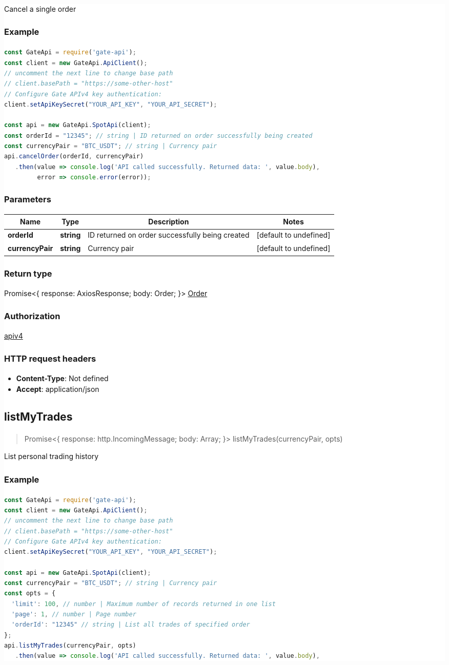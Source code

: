Cancel a single order

### Example

```typescript
const GateApi = require('gate-api');
const client = new GateApi.ApiClient();
// uncomment the next line to change base path
// client.basePath = "https://some-other-host"
// Configure Gate APIv4 key authentication:
client.setApiKeySecret("YOUR_API_KEY", "YOUR_API_SECRET");

const api = new GateApi.SpotApi(client);
const orderId = "12345"; // string | ID returned on order successfully being created
const currencyPair = "BTC_USDT"; // string | Currency pair
api.cancelOrder(orderId, currencyPair)
   .then(value => console.log('API called successfully. Returned data: ', value.body),
         error => console.error(error));
```

### Parameters


Name | Type | Description  | Notes
------------- | ------------- | ------------- | -------------
 **orderId** | **string**| ID returned on order successfully being created | [default to undefined]
 **currencyPair** | **string**| Currency pair | [default to undefined]

### Return type

Promise<{ response: AxiosResponse; body: Order; }> [Order](Order.md)

### Authorization

[apiv4](../README.md#apiv4)

### HTTP request headers

- **Content-Type**: Not defined
- **Accept**: application/json

## listMyTrades

> Promise<{ response: http.IncomingMessage; body: Array<Trade>; }> listMyTrades(currencyPair, opts)

List personal trading history

### Example

```typescript
const GateApi = require('gate-api');
const client = new GateApi.ApiClient();
// uncomment the next line to change base path
// client.basePath = "https://some-other-host"
// Configure Gate APIv4 key authentication:
client.setApiKeySecret("YOUR_API_KEY", "YOUR_API_SECRET");

const api = new GateApi.SpotApi(client);
const currencyPair = "BTC_USDT"; // string | Currency pair
const opts = {
  'limit': 100, // number | Maximum number of records returned in one list
  'page': 1, // number | Page number
  'orderId': "12345" // string | List all trades of specified order
};
api.listMyTrades(currencyPair, opts)
   .then(value => console.log('API called successfully. Returned data: ', value.body),
```